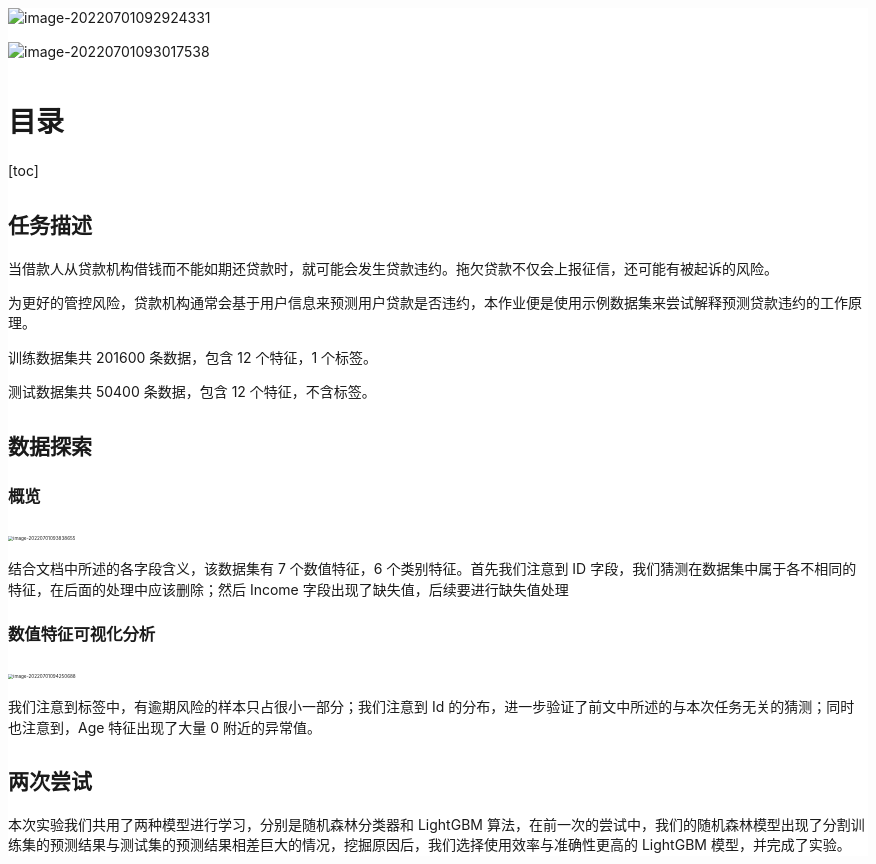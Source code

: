 

![image-20220701092924331](https://wangleidetuchuang.oss-cn-beijing.aliyuncs.com/img/image-20220701092924331.png)

<div STYLE="page-break-after: always;">

![image-20220701093017538](https://wangleidetuchuang.oss-cn-beijing.aliyuncs.com/img/image-20220701093017538.png)


# 目录

[toc]

<div STYLE="page-break-after: always;">



## 任务描述

当借款人从贷款机构借钱而不能如期还贷款时，就可能会发生贷款违约。拖欠贷款不仅会上报征信，还可能有被起诉的风险。

为更好的管控风险，贷款机构通常会基于用户信息来预测用户贷款是否违约，本作业便是使用示例数据集来尝试解释预测贷款违约的工作原理。

训练数据集共 201600 条数据，包含 12 个特征，1 个标签。

测试数据集共 50400 条数据，包含 12 个特征，不含标签。	




## 数据探索



### 概览

<img src="https://wangleidetuchuang.oss-cn-beijing.aliyuncs.com/img/image-20220701093838655.png" alt="image-20220701093838655" style="zoom: 33%;" />



结合文档中所述的各字段含义，该数据集有 7 个数值特征，6 个类别特征。首先我们注意到 ID 字段，我们猜测在数据集中属于各不相同的特征，在后面的处理中应该删除；然后 Income 字段出现了缺失值，后续要进行缺失值处理

### 数值特征可视化分析

<img src="https://wangleidetuchuang.oss-cn-beijing.aliyuncs.com/img/image-20220701094250688.png" alt="image-20220701094250688" style="zoom:33%;" />



我们注意到标签中，有逾期风险的样本只占很小一部分；我们注意到 Id 的分布，进一步验证了前文中所述的与本次任务无关的猜测；同时也注意到，Age 特征出现了大量 0 附近的异常值。

<div STYLE="page-break-after: always;">

## 两次尝试

本次实验我们共用了两种模型进行学习，分别是随机森林分类器和 LightGBM 算法，在前一次的尝试中，我们的随机森林模型出现了分割训练集的预测结果与测试集的预测结果相差巨大的情况，挖掘原因后，我们选择使用效率与准确性更高的 LightGBM 模型，并完成了实验。
